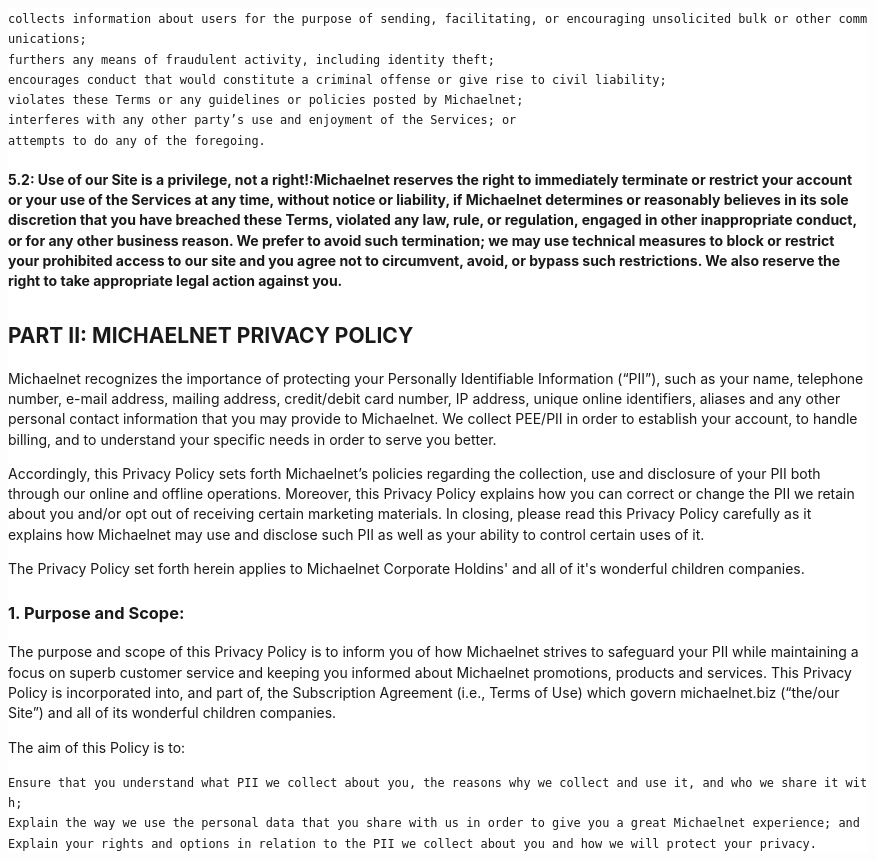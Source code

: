    collects information about users for the purpose of sending, facilitating, or encouraging unsolicited bulk or other communications;
    furthers any means of fraudulent activity, including identity theft;
    encourages conduct that would constitute a criminal offense or give rise to civil liability;
    violates these Terms or any guidelines or policies posted by Michaelnet;
    interferes with any other party’s use and enjoyment of the Services; or
    attempts to do any of the foregoing.

#### 5.2: Use of our Site is a privilege, not a right!:Michaelnet reserves the right to immediately terminate or restrict your account or your use of the Services at any time, without notice or liability, if Michaelnet determines or reasonably believes in its sole discretion that you have breached these Terms, violated any law, rule, or regulation, engaged in other inappropriate conduct, or for any other business reason. We prefer to avoid such termination; we may use technical measures to block or restrict your prohibited access to our site and you agree not to circumvent, avoid, or bypass such restrictions. We also reserve the right to take appropriate legal action against you.

## PART II: MICHAELNET PRIVACY POLICY

Michaelnet recognizes the importance of protecting your Personally Identifiable Information (“PII”), such as your name, telephone number, e-mail address, mailing address, credit/debit card number, IP address, unique online identifiers, aliases and any other personal contact information that you may provide to Michaelnet. We collect PEE/PII in order to establish your account, to handle billing, and to understand your specific needs in order to serve you better.

Accordingly, this Privacy Policy sets forth Michaelnet’s policies regarding the collection, use and disclosure of your PII both through our online and offline operations. Moreover, this Privacy Policy explains how you can correct or change the PII we retain about you and/or opt out of receiving certain marketing materials. In closing, please read this Privacy Policy carefully as it explains how Michaelnet may use and disclose such PII as well as your ability to control certain uses of it.

The Privacy Policy set forth herein applies to Michaelnet Corporate Holdins' and all of it's wonderful children companies.

### 1. Purpose and Scope:

The purpose and scope of this Privacy Policy is to inform you of how Michaelnet strives to safeguard your PII while maintaining a focus on superb customer service and keeping you informed about Michaelnet promotions, products and services. This Privacy Policy is incorporated into, and part of, the Subscription Agreement (i.e., Terms of Use) which govern michaelnet.biz (“the/our Site”) and all of its wonderful children companies.

The aim of this Policy is to:

    Ensure that you understand what PII we collect about you, the reasons why we collect and use it, and who we share it with;
    Explain the way we use the personal data that you share with us in order to give you a great Michaelnet experience; and
    Explain your rights and options in relation to the PII we collect about you and how we will protect your privacy.
